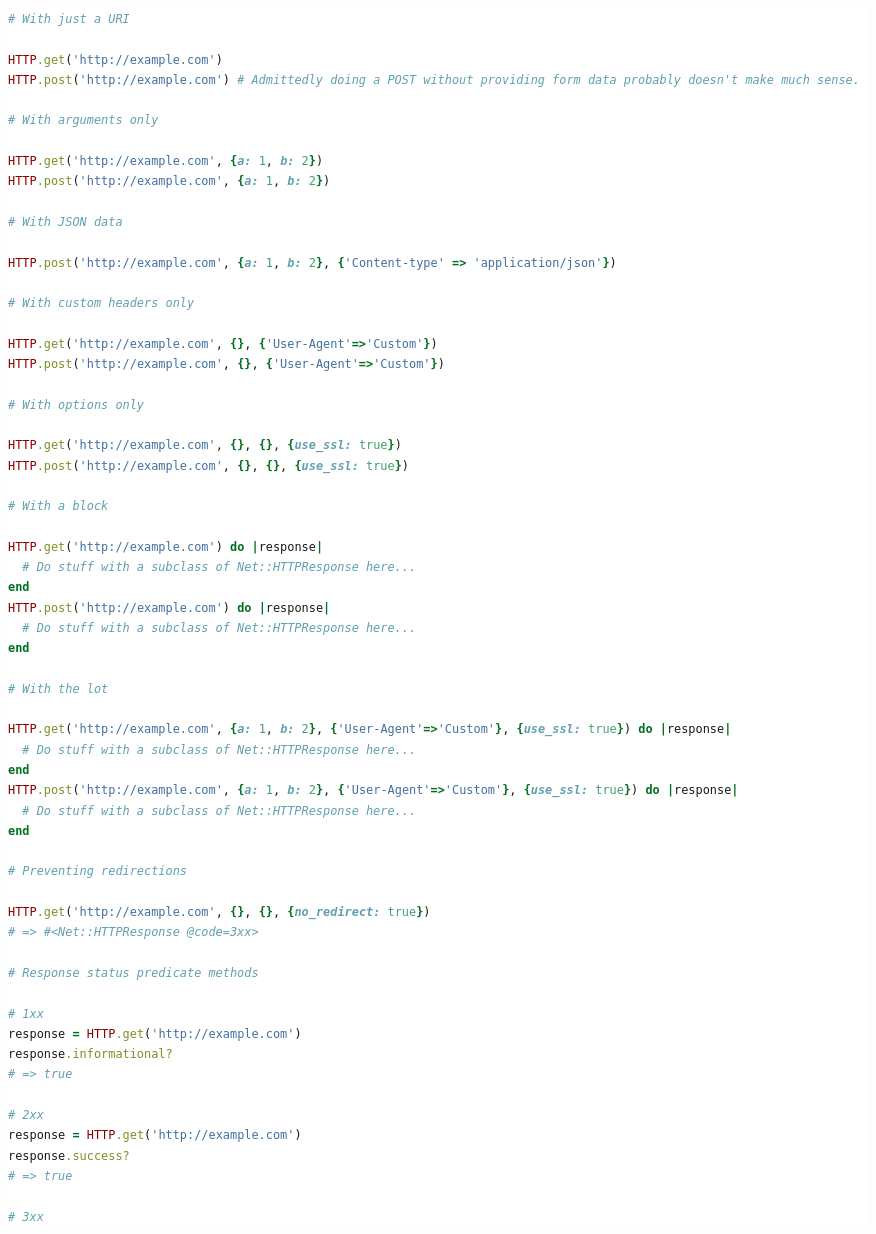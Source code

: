 ```Ruby
# With just a URI

HTTP.get('http://example.com')
HTTP.post('http://example.com') # Admittedly doing a POST without providing form data probably doesn't make much sense.

# With arguments only

HTTP.get('http://example.com', {a: 1, b: 2})
HTTP.post('http://example.com', {a: 1, b: 2})

# With JSON data

HTTP.post('http://example.com', {a: 1, b: 2}, {'Content-type' => 'application/json'})

# With custom headers only

HTTP.get('http://example.com', {}, {'User-Agent'=>'Custom'})
HTTP.post('http://example.com', {}, {'User-Agent'=>'Custom'})

# With options only

HTTP.get('http://example.com', {}, {}, {use_ssl: true})
HTTP.post('http://example.com', {}, {}, {use_ssl: true})

# With a block

HTTP.get('http://example.com') do |response|
  # Do stuff with a subclass of Net::HTTPResponse here...
end
HTTP.post('http://example.com') do |response|
  # Do stuff with a subclass of Net::HTTPResponse here...
end

# With the lot

HTTP.get('http://example.com', {a: 1, b: 2}, {'User-Agent'=>'Custom'}, {use_ssl: true}) do |response|
  # Do stuff with a subclass of Net::HTTPResponse here...
end
HTTP.post('http://example.com', {a: 1, b: 2}, {'User-Agent'=>'Custom'}, {use_ssl: true}) do |response|
  # Do stuff with a subclass of Net::HTTPResponse here...
end

# Preventing redirections

HTTP.get('http://example.com', {}, {}, {no_redirect: true})
# => #<Net::HTTPResponse @code=3xx>

# Response status predicate methods

# 1xx
response = HTTP.get('http://example.com')
response.informational?
# => true

# 2xx
response = HTTP.get('http://example.com')
response.success?
# => true

# 3xx
```